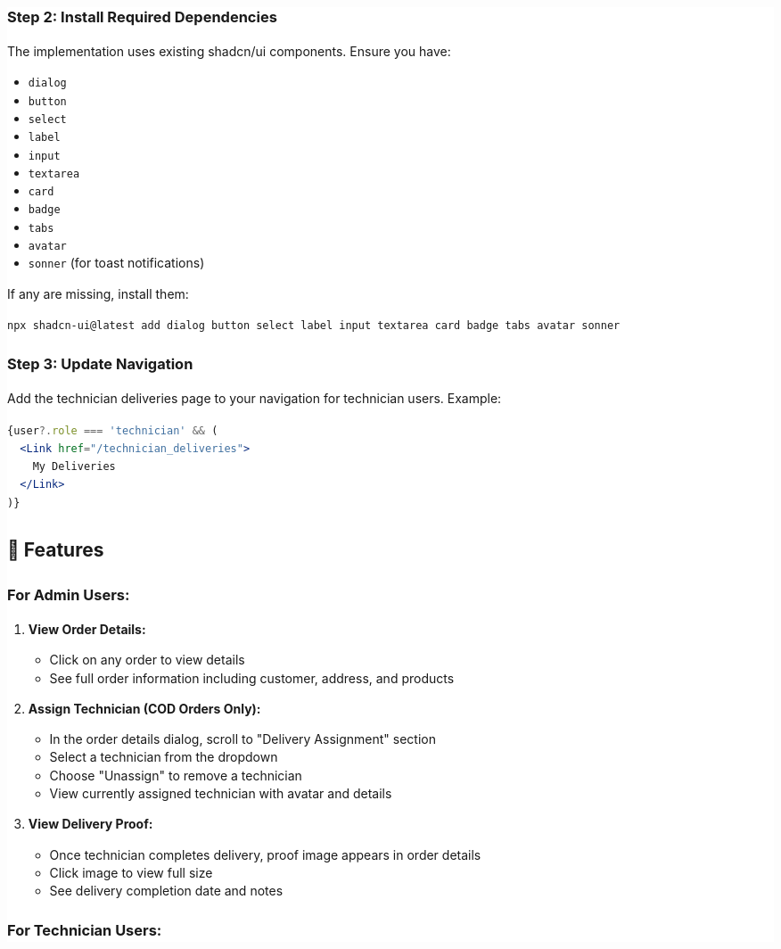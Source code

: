 ### Step 2: Install Required Dependencies

The implementation uses existing shadcn/ui components. Ensure you have:
- `dialog`
- `button`
- `select`
- `label`
- `input`
- `textarea`
- `card`
- `badge`
- `tabs`
- `avatar`
- `sonner` (for toast notifications)

If any are missing, install them:

```bash
npx shadcn-ui@latest add dialog button select label input textarea card badge tabs avatar sonner
```

### Step 3: Update Navigation

Add the technician deliveries page to your navigation for technician users. Example:

```jsx
{user?.role === 'technician' && (
  <Link href="/technician_deliveries">
    My Deliveries
  </Link>
)}
```

## 🎯 Features

### For Admin Users:

1. **View Order Details:**
   - Click on any order to view details
   - See full order information including customer, address, and products

2. **Assign Technician (COD Orders Only):**
   - In the order details dialog, scroll to "Delivery Assignment" section
   - Select a technician from the dropdown
   - Choose "Unassign" to remove a technician
   - View currently assigned technician with avatar and details

3. **View Delivery Proof:**
   - Once technician completes delivery, proof image appears in order details
   - Click image to view full size
   - See delivery completion date and notes

### For Technician Users:
